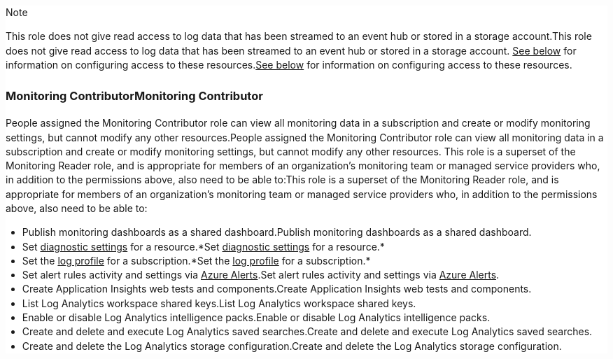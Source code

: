 > [!NOTE]
> <span data-ttu-id="9efe2-129">This role does not give read access to log data that has been streamed to an event hub or stored in a storage account.</span><span class="sxs-lookup"><span data-stu-id="9efe2-129">This role does not give read access to log data that has been streamed to an event hub or stored in a storage account.</span></span> <span data-ttu-id="9efe2-130">[See below](#security-considerations-for-monitoring-data) for information on configuring access to these resources.</span><span class="sxs-lookup"><span data-stu-id="9efe2-130">[See below](#security-considerations-for-monitoring-data) for information on configuring access to these resources.</span></span>
> 
> 

### <a name="monitoring-contributor"></a><span data-ttu-id="9efe2-131">Monitoring Contributor</span><span class="sxs-lookup"><span data-stu-id="9efe2-131">Monitoring Contributor</span></span>
<span data-ttu-id="9efe2-132">People assigned the Monitoring Contributor role can view all monitoring data in a subscription and create or modify monitoring settings, but cannot modify any other resources.</span><span class="sxs-lookup"><span data-stu-id="9efe2-132">People assigned the Monitoring Contributor role can view all monitoring data in a subscription and create or modify monitoring settings, but cannot modify any other resources.</span></span> <span data-ttu-id="9efe2-133">This role is a superset of the Monitoring Reader role, and is appropriate for members of an organization’s monitoring team or managed service providers who, in addition to the permissions above, also need to be able to:</span><span class="sxs-lookup"><span data-stu-id="9efe2-133">This role is a superset of the Monitoring Reader role, and is appropriate for members of an organization’s monitoring team or managed service providers who, in addition to the permissions above, also need to be able to:</span></span>

* <span data-ttu-id="9efe2-134">Publish monitoring dashboards as a shared dashboard.</span><span class="sxs-lookup"><span data-stu-id="9efe2-134">Publish monitoring dashboards as a shared dashboard.</span></span>
* <span data-ttu-id="9efe2-135">Set [diagnostic settings](monitoring-overview-of-diagnostic-logs.md#diagnostic-settings) for a resource.\*</span><span class="sxs-lookup"><span data-stu-id="9efe2-135">Set [diagnostic settings](monitoring-overview-of-diagnostic-logs.md#diagnostic-settings) for a resource.\*</span></span>
* <span data-ttu-id="9efe2-136">Set the [log profile](monitoring-overview-activity-logs.md#export-the-activity-log-with-a-log-profile) for a subscription.\*</span><span class="sxs-lookup"><span data-stu-id="9efe2-136">Set the [log profile](monitoring-overview-activity-logs.md#export-the-activity-log-with-a-log-profile) for a subscription.\*</span></span>
* <span data-ttu-id="9efe2-137">Set alert rules activity and settings via [Azure Alerts](monitoring-overview-unified-alerts.md).</span><span class="sxs-lookup"><span data-stu-id="9efe2-137">Set alert rules activity and settings via [Azure Alerts](monitoring-overview-unified-alerts.md).</span></span>
* <span data-ttu-id="9efe2-138">Create Application Insights web tests and components.</span><span class="sxs-lookup"><span data-stu-id="9efe2-138">Create Application Insights web tests and components.</span></span>
* <span data-ttu-id="9efe2-139">List Log Analytics workspace shared keys.</span><span class="sxs-lookup"><span data-stu-id="9efe2-139">List Log Analytics workspace shared keys.</span></span>
* <span data-ttu-id="9efe2-140">Enable or disable Log Analytics intelligence packs.</span><span class="sxs-lookup"><span data-stu-id="9efe2-140">Enable or disable Log Analytics intelligence packs.</span></span>
* <span data-ttu-id="9efe2-141">Create and delete and execute Log Analytics saved searches.</span><span class="sxs-lookup"><span data-stu-id="9efe2-141">Create and delete and execute Log Analytics saved searches.</span></span>
* <span data-ttu-id="9efe2-142">Create and delete the Log Analytics storage configuration.</span><span class="sxs-lookup"><span data-stu-id="9efe2-142">Create and delete the Log Analytics storage configuration.</span></span>

